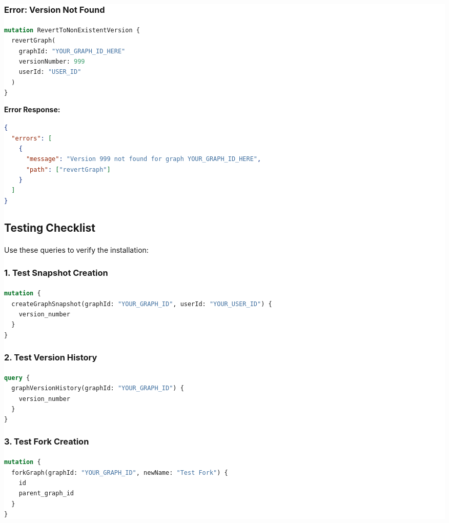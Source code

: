 ### Error: Version Not Found

```graphql
mutation RevertToNonExistentVersion {
  revertGraph(
    graphId: "YOUR_GRAPH_ID_HERE"
    versionNumber: 999
    userId: "USER_ID"
  )
}
```

**Error Response:**
```json
{
  "errors": [
    {
      "message": "Version 999 not found for graph YOUR_GRAPH_ID_HERE",
      "path": ["revertGraph"]
    }
  ]
}
```

## Testing Checklist

Use these queries to verify the installation:

### 1. Test Snapshot Creation
```graphql
mutation {
  createGraphSnapshot(graphId: "YOUR_GRAPH_ID", userId: "YOUR_USER_ID") {
    version_number
  }
}
```

### 2. Test Version History
```graphql
query {
  graphVersionHistory(graphId: "YOUR_GRAPH_ID") {
    version_number
  }
}
```

### 3. Test Fork Creation
```graphql
mutation {
  forkGraph(graphId: "YOUR_GRAPH_ID", newName: "Test Fork") {
    id
    parent_graph_id
  }
}
```

